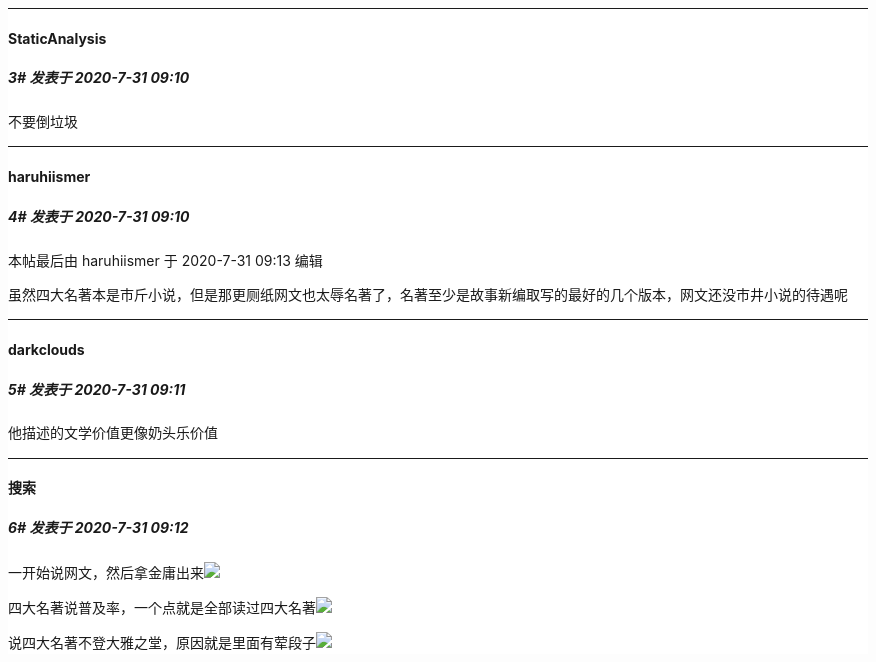 
*****

####  StaticAnalysis  
##### 3#       发表于 2020-7-31 09:10




不要倒垃圾







*****

####  haruhiismer  
##### 4#       发表于 2020-7-31 09:10



 本帖最后由 haruhiismer 于 2020-7-31 09:13 编辑 

虽然四大名著本是市斤小说，但是那更厕纸网文也太辱名著了，名著至少是故事新编取写的最好的几个版本，网文还没市井小说的待遇呢







*****

####  darkclouds  
##### 5#       发表于 2020-7-31 09:11




他描述的文学价值更像奶头乐价值







*****

####  搜索  
##### 6#       发表于 2020-7-31 09:12




一开始说网文，然后拿金庸出来<img src="https://static.saraba1st.com/image/smiley/face2017/048.png" referrerpolicy="no-referrer">

四大名著说普及率，一个点就是全部读过四大名著<img src="https://static.saraba1st.com/image/smiley/face2017/048.png" referrerpolicy="no-referrer">

说四大名著不登大雅之堂，原因就是里面有荤段子<img src="https://static.saraba1st.com/image/smiley/face2017/048.png" referrerpolicy="no-referrer">



